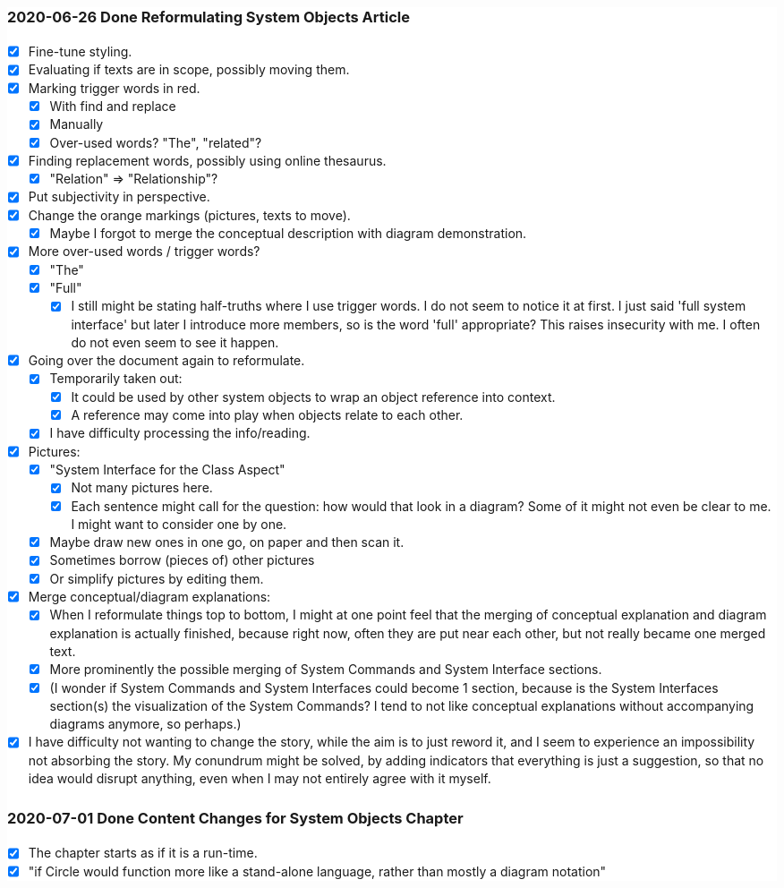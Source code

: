 ### 2020-06-26 Done Reformulating System Objects Article

- [x] Fine-tune styling.
- [x] Evaluating if texts are in scope, possibly moving them.
- [x] Marking trigger words in red.
    - [x] With find and replace
    - [x] Manually
    - [x] Over-used words? "The", "related"?
- [x] Finding replacement words, possibly using online thesaurus.
    - [x] "Relation" => "Relationship"?
- [x] Put subjectivity in perspective.
- [x] Change the orange markings (pictures, texts to move).
    - [x] Maybe I forgot to merge the conceptual description with diagram demonstration.
- [x] More over-used words / trigger words?
    - [x] "The"
    - [x] "Full"
        - [x] I still might be stating half-truths where I use trigger words. I do not seem to notice it at first. I just said 'full system interface' but later I introduce more members, so is the word 'full' appropriate? This raises insecurity with me. I often do not even seem to see it happen.
- [x] Going over the document again to reformulate.
    - [x] Temporarily taken out:
        - [x] It could be used by other system objects to wrap an object reference into context.
        - [x] A reference may come into play when objects relate to each other.
    - [x] I have difficulty processing the info/reading.
- [x] Pictures:
    - [x] "System Interface for the Class Aspect"
        - [x] Not many pictures here.
        - [x] Each sentence might call for the question: how would that look in a diagram? Some of it might not even be clear to me. I might want to consider one by one.
    - [x] Maybe draw new ones in one go, on paper and then scan it.
    - [x] Sometimes borrow (pieces of) other pictures
    - [x] Or simplify pictures by editing them.
- [x] Merge conceptual/diagram explanations:
    - [x] When I reformulate things top to bottom, I might at one point feel that the merging of conceptual explanation and diagram explanation is actually finished, because right now, often they are put near each other, but not really became one merged text.
    - [x] More prominently the possible merging of System Commands and System Interface sections.
    - [x] (I wonder if System Commands and System Interfaces could become 1 section, because is the System Interfaces section(s) the visualization of the System Commands? I tend to not like conceptual explanations without accompanying diagrams anymore, so perhaps.)
- [x] I have difficulty not wanting to change the story, while the aim is to just reword it, and I seem to experience an impossibility not absorbing the story. My conundrum might be solved, by adding indicators that everything is just a suggestion, so that no idea would disrupt anything, even when I may not entirely agree with it myself.

### 2020-07-01 Done Content Changes for System Objects Chapter

- [x] The chapter starts as if it is a run-time.
- [x] "if Circle would function more like a stand-alone language, rather than mostly a diagram notation"
